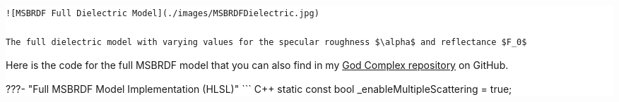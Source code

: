 	![MSBRDF Full Dielectric Model](./images/MSBRDFDielectric.jpg)

	The full dielectric model with varying values for the specular roughness $\alpha$ and reflectance $F_0$


Here is the code for the full MSBRDF model that you can also find in my [God Complex repository](https://github.com/Patapom/GodComplex/tree/master/Tests/TestMSBRDF) on GitHub.

???- "Full MSBRDF Model Implementation (HLSL)"
	``` C++
		static const bool	_enableMultipleScattering = true;
